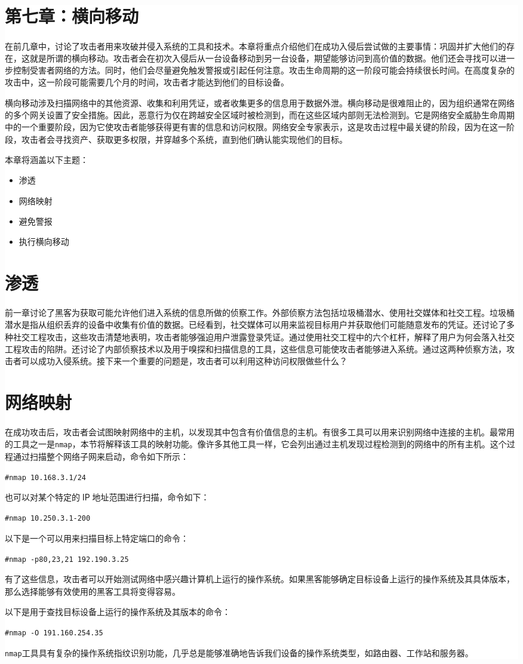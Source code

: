 # 第七章：横向移动  

在前几章中，讨论了攻击者用来攻破并侵入系统的工具和技术。本章将重点介绍他们在成功入侵后尝试做的主要事情：巩固并扩大他们的存在，这就是所谓的横向移动。攻击者会在初次入侵后从一台设备移动到另一台设备，期望能够访问到高价值的数据。他们还会寻找可以进一步控制受害者网络的方法。同时，他们会尽量避免触发警报或引起任何注意。攻击生命周期的这一阶段可能会持续很长时间。在高度复杂的攻击中，这一阶段可能需要几个月的时间，攻击者才能达到他们的目标设备。  

横向移动涉及扫描网络中的其他资源、收集和利用凭证，或者收集更多的信息用于数据外泄。横向移动是很难阻止的，因为组织通常在网络的多个网关设置了安全措施。因此，恶意行为仅在跨越安全区域时被检测到，而在这些区域内部则无法检测到。它是网络安全威胁生命周期中的一个重要阶段，因为它使攻击者能够获得更有害的信息和访问权限。网络安全专家表示，这是攻击过程中最关键的阶段，因为在这一阶段，攻击者会寻找资产、获取更多权限，并穿越多个系统，直到他们确认能实现他们的目标。  

本章将涵盖以下主题：  

+   渗透

+   网络映射  

+   避免警报  

+   执行横向移动  

# 渗透  

前一章讨论了黑客为获取可能允许他们进入系统的信息所做的侦察工作。外部侦察方法包括垃圾桶潜水、使用社交媒体和社交工程。垃圾桶潜水是指从组织丢弃的设备中收集有价值的数据。已经看到，社交媒体可以用来监视目标用户并获取他们可能随意发布的凭证。还讨论了多种社交工程攻击，这些攻击清楚地表明，攻击者能够强迫用户泄露登录凭证。通过使用社交工程中的六个杠杆，解释了用户为何会落入社交工程攻击的陷阱。还讨论了内部侦察技术以及用于嗅探和扫描信息的工具，这些信息可能使攻击者能够进入系统。通过这两种侦察方法，攻击者可以成功入侵系统。接下来一个重要的问题是，攻击者可以利用这种访问权限做些什么？  

# 网络映射  

在成功攻击后，攻击者会试图映射网络中的主机，以发现其中包含有价值信息的主机。有很多工具可以用来识别网络中连接的主机。最常用的工具之一是`nmap`，本节将解释该工具的映射功能。像许多其他工具一样，它会列出通过主机发现过程检测到的网络中的所有主机。这个过程通过扫描整个网络子网来启动，命令如下所示：

```
#nmap 10.168.3.1/24
```

也可以对某个特定的 IP 地址范围进行扫描，命令如下：

```
#nmap 10.250.3.1-200
```

以下是一个可以用来扫描目标上特定端口的命令：

```
#nmap -p80,23,21 192.190.3.25
```

有了这些信息，攻击者可以开始测试网络中感兴趣计算机上运行的操作系统。如果黑客能够确定目标设备上运行的操作系统及其具体版本，那么选择能够有效使用的黑客工具将变得容易。

以下是用于查找目标设备上运行的操作系统及其版本的命令：

```
#nmap -O 191.160.254.35
```

`nmap`工具具有复杂的操作系统指纹识别功能，几乎总是能够准确地告诉我们设备的操作系统类型，如路由器、工作站和服务器。
